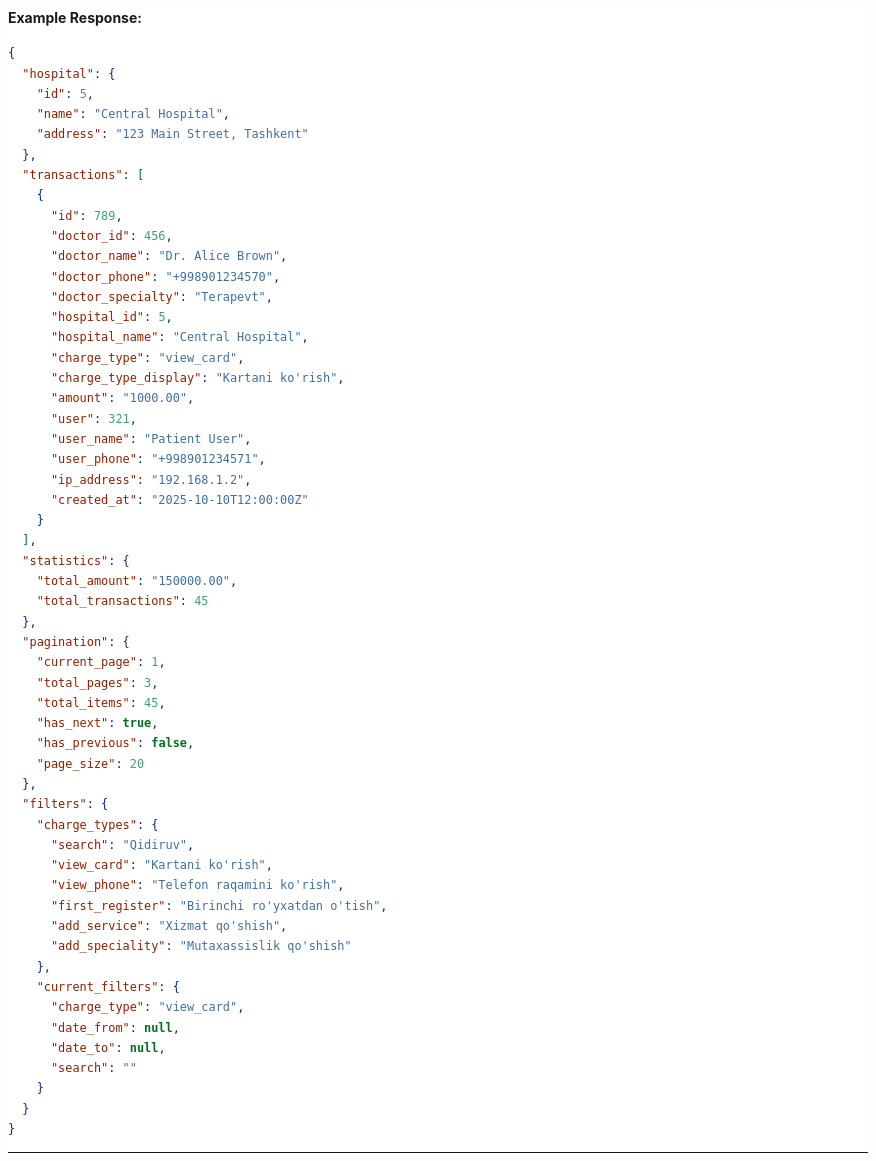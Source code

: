 **Example Response:**
```json
{
  "hospital": {
    "id": 5,
    "name": "Central Hospital",
    "address": "123 Main Street, Tashkent"
  },
  "transactions": [
    {
      "id": 789,
      "doctor_id": 456,
      "doctor_name": "Dr. Alice Brown",
      "doctor_phone": "+998901234570",
      "doctor_specialty": "Terapevt",
      "hospital_id": 5,
      "hospital_name": "Central Hospital",
      "charge_type": "view_card",
      "charge_type_display": "Kartani ko'rish",
      "amount": "1000.00",
      "user": 321,
      "user_name": "Patient User",
      "user_phone": "+998901234571",
      "ip_address": "192.168.1.2",
      "created_at": "2025-10-10T12:00:00Z"
    }
  ],
  "statistics": {
    "total_amount": "150000.00",
    "total_transactions": 45
  },
  "pagination": {
    "current_page": 1,
    "total_pages": 3,
    "total_items": 45,
    "has_next": true,
    "has_previous": false,
    "page_size": 20
  },
  "filters": {
    "charge_types": {
      "search": "Qidiruv",
      "view_card": "Kartani ko'rish",
      "view_phone": "Telefon raqamini ko'rish",
      "first_register": "Birinchi ro'yxatdan o'tish",
      "add_service": "Xizmat qo'shish",
      "add_speciality": "Mutaxassislik qo'shish"
    },
    "current_filters": {
      "charge_type": "view_card",
      "date_from": null,
      "date_to": null,
      "search": ""
    }
  }
}
```

---